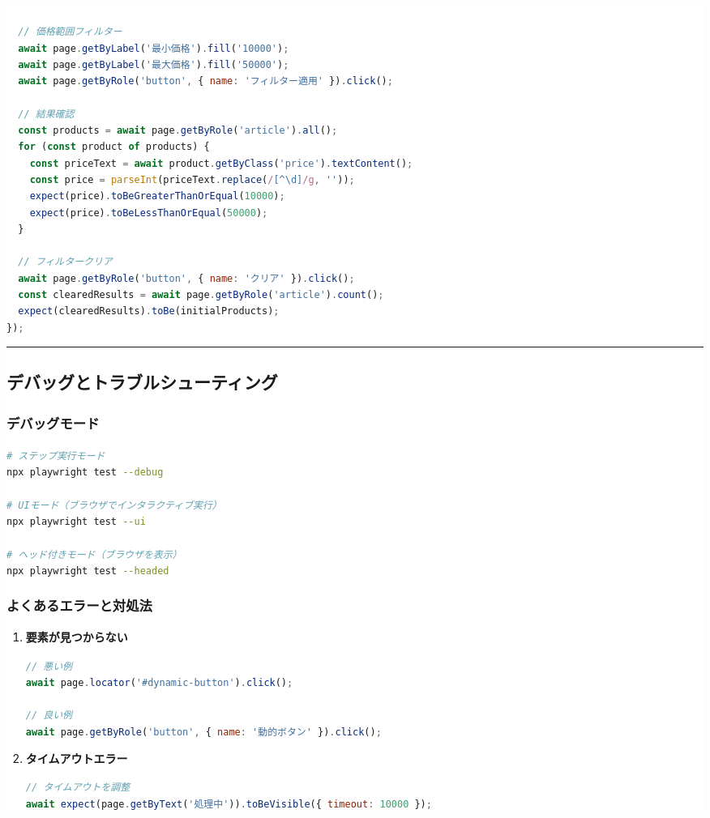 ```javascript

  // 価格範囲フィルター
  await page.getByLabel('最小価格').fill('10000');
  await page.getByLabel('最大価格').fill('50000');
  await page.getByRole('button', { name: 'フィルター適用' }).click();

  // 結果確認
  const products = await page.getByRole('article').all();
  for (const product of products) {
    const priceText = await product.getByClass('price').textContent();
    const price = parseInt(priceText.replace(/[^\d]/g, ''));
    expect(price).toBeGreaterThanOrEqual(10000);
    expect(price).toBeLessThanOrEqual(50000);
  }

  // フィルタークリア
  await page.getByRole('button', { name: 'クリア' }).click();
  const clearedResults = await page.getByRole('article').count();
  expect(clearedResults).toBe(initialProducts);
});
```

---

## デバッグとトラブルシューティング

### デバッグモード
```bash
# ステップ実行モード
npx playwright test --debug

# UIモード（ブラウザでインタラクティブ実行）
npx playwright test --ui

# ヘッド付きモード（ブラウザを表示）
npx playwright test --headed
```

### よくあるエラーと対処法

1. **要素が見つからない**
   ```javascript
   // 悪い例
   await page.locator('#dynamic-button').click();

   // 良い例
   await page.getByRole('button', { name: '動的ボタン' }).click();
   ```

2. **タイムアウトエラー**
   ```javascript
   // タイムアウトを調整
   await expect(page.getByText('処理中')).toBeVisible({ timeout: 10000 });
   ```
